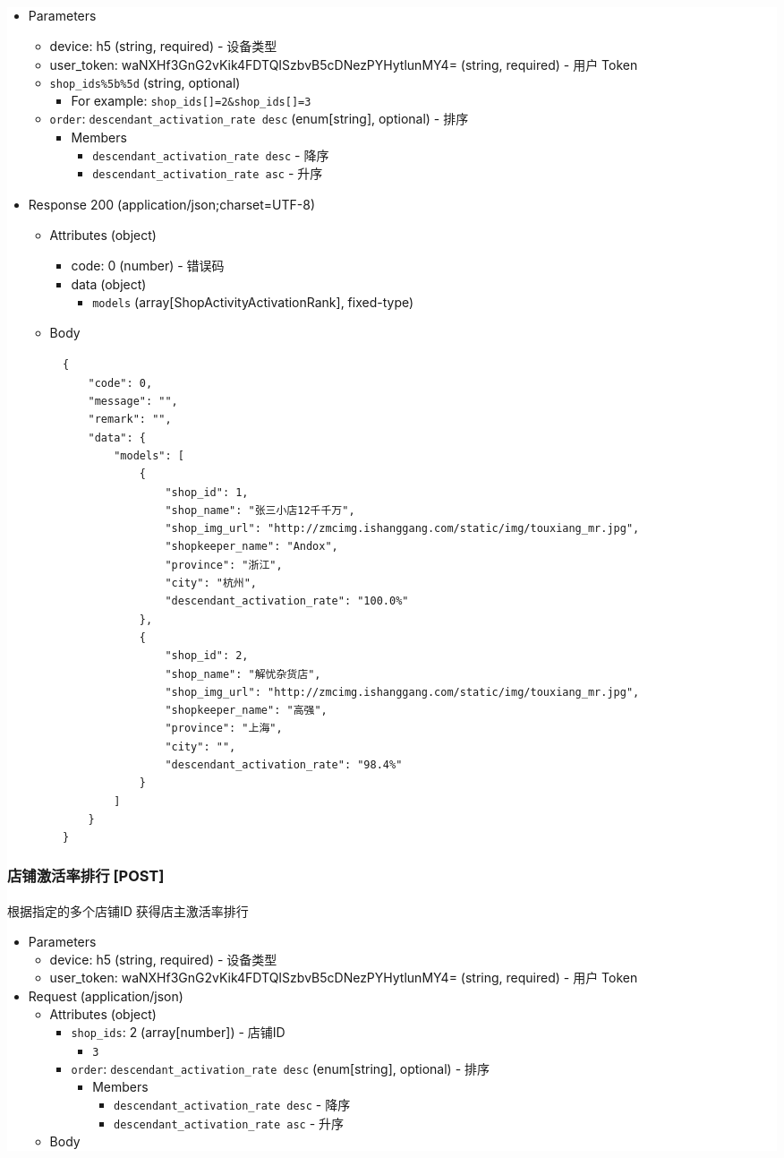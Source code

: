+ Parameters
    + device: h5 (string, required) - 设备类型
    + user_token: waNXHf3GnG2vKik4FDTQISzbvB5cDNezPYHytlunMY4= (string, required) - 用户 Token
    + `shop_ids%5b%5d` (string, optional)
        + For example: `shop_ids[]=2&shop_ids[]=3`
    + `order`: `descendant_activation_rate desc` (enum[string], optional) - 排序
        + Members
          + `descendant_activation_rate desc` - 降序
          + `descendant_activation_rate asc` - 升序

+ Response 200 (application/json;charset=UTF-8)
    + Attributes (object)
        + code: 0 (number) - 错误码
        + data (object)
          + `models` (array[ShopActivityActivationRank], fixed-type)

    + Body

            {
                "code": 0,
                "message": "",
                "remark": "",
                "data": {
                    "models": [
                        {
                            "shop_id": 1,
                            "shop_name": "张三小店12千千万",
                            "shop_img_url": "http://zmcimg.ishanggang.com/static/img/touxiang_mr.jpg",
                            "shopkeeper_name": "Andox",
                            "province": "浙江",
                            "city": "杭州",
                            "descendant_activation_rate": "100.0%"
                        },
                        {
                            "shop_id": 2,
                            "shop_name": "解忧杂货店",
                            "shop_img_url": "http://zmcimg.ishanggang.com/static/img/touxiang_mr.jpg",
                            "shopkeeper_name": "高强",
                            "province": "上海",
                            "city": "",
                            "descendant_activation_rate": "98.4%"
                        }
                    ]
                }
            }

### 店铺激活率排行 [POST]
根据指定的多个店铺ID 获得店主激活率排行

+ Parameters
    + device: h5 (string, required) - 设备类型
    + user_token: waNXHf3GnG2vKik4FDTQISzbvB5cDNezPYHytlunMY4= (string, required) - 用户 Token
+ Request (application/json)
    + Attributes (object)
        + `shop_ids`: 2 (array[number]) - 店铺ID
          + `3`
        + `order`: `descendant_activation_rate desc` (enum[string], optional) - 排序
            + Members
              + `descendant_activation_rate desc` - 降序
              + `descendant_activation_rate asc` - 升序
    + Body
